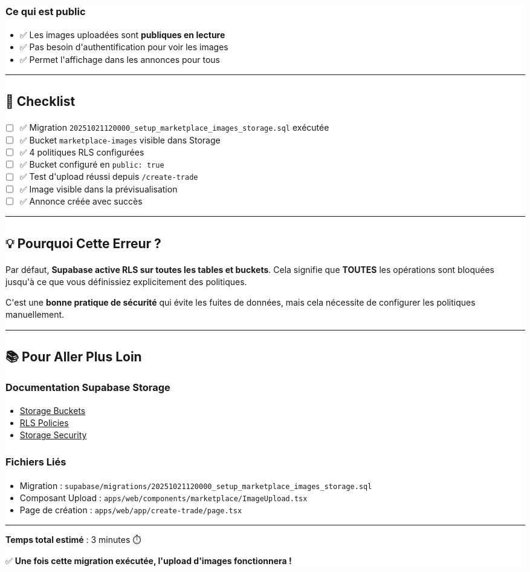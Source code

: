 ### Ce qui est public

- ✅ Les images uploadées sont **publiques en lecture**
- ✅ Pas besoin d'authentification pour voir les images
- ✅ Permet l'affichage dans les annonces pour tous

---

## 📝 Checklist

- [ ] ✅ Migration `20251021120000_setup_marketplace_images_storage.sql` exécutée
- [ ] ✅ Bucket `marketplace-images` visible dans Storage
- [ ] ✅ 4 politiques RLS configurées
- [ ] ✅ Bucket configuré en `public: true`
- [ ] ✅ Test d'upload réussi depuis `/create-trade`
- [ ] ✅ Image visible dans la prévisualisation
- [ ] ✅ Annonce créée avec succès

---

## 💡 Pourquoi Cette Erreur ?

Par défaut, **Supabase active RLS sur toutes les tables et buckets**. Cela signifie que **TOUTES** les opérations sont bloquées jusqu'à ce que vous définissiez explicitement des politiques.

C'est une **bonne pratique de sécurité** qui évite les fuites de données, mais cela nécessite de configurer les politiques manuellement.

---

## 📚 Pour Aller Plus Loin

### Documentation Supabase Storage

- [Storage Buckets](https://supabase.com/docs/guides/storage)
- [RLS Policies](https://supabase.com/docs/guides/auth/row-level-security)
- [Storage Security](https://supabase.com/docs/guides/storage/security/access-control)

### Fichiers Liés

- Migration : `supabase/migrations/20251021120000_setup_marketplace_images_storage.sql`
- Composant Upload : `apps/web/components/marketplace/ImageUpload.tsx`
- Page de création : `apps/web/app/create-trade/page.tsx`

---

**Temps total estimé** : 3 minutes ⏱️

✅ **Une fois cette migration exécutée, l'upload d'images fonctionnera !**


